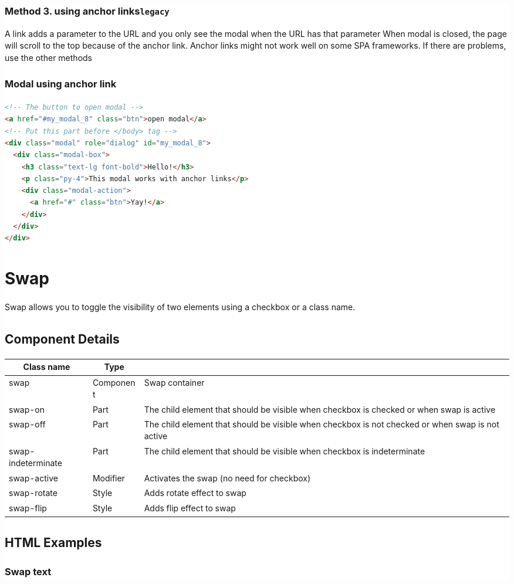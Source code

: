 ### Method 3. using anchor links`legacy`

A link adds a parameter to the URL and you only see the modal when the URL has that parameter
 When modal is closed, the page will scroll to the top because of the anchor link. Anchor links might not work well on some SPA frameworks. If there are problems, use the other methods

### Modal using anchor link

```html
<!-- The button to open modal -->
<a href="#my_modal_8" class="btn">open modal</a>
<!-- Put this part before </body> tag -->
<div class="modal" role="dialog" id="my_modal_8">
  <div class="modal-box">
    <h3 class="text-lg font-bold">Hello!</h3>
    <p class="py-4">This modal works with anchor links</p>
    <div class="modal-action">
      <a href="#" class="btn">Yay!</a>
    </div>
  </div>
</div>
```





# Swap

Swap allows you to toggle the visibility of two elements using a checkbox or a class name.

## Component Details

| Class name         | Type      |                                                              |
| ------------------ | --------- | ------------------------------------------------------------ |
| swap               | Component | Swap container                                               |
| swap-on            | Part      | The child element that should be visible when checkbox is checked or when swap is active |
| swap-off           | Part      | The child element that should be visible when checkbox is not checked or when swap is not active |
| swap-indeterminate | Part      | The child element that should be visible when checkbox is indeterminate |
| swap-active        | Modifier  | Activates the swap (no need for checkbox)                    |
| swap-rotate        | Style     | Adds rotate effect to swap                                   |
| swap-flip          | Style     | Adds flip effect to swap                                     |

## HTML Examples

### Swap text
